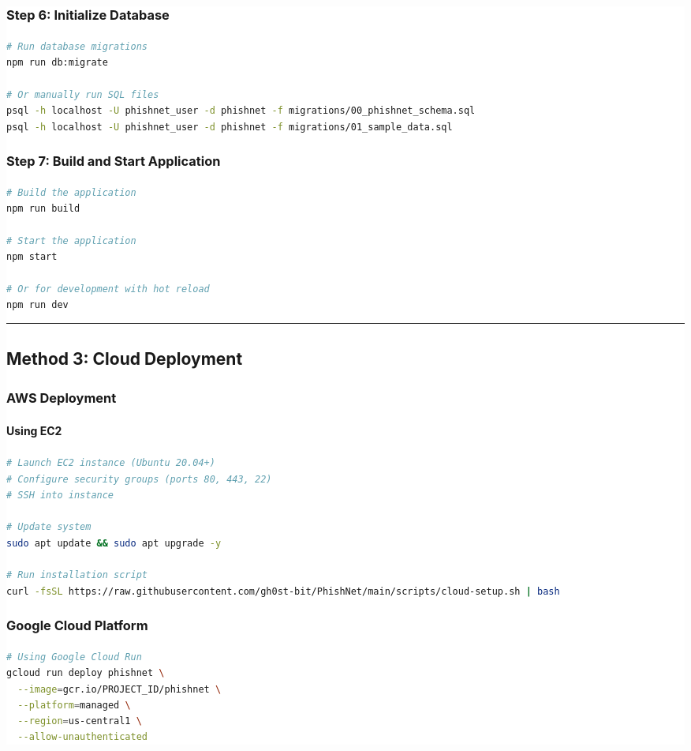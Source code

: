 ### Step 6: Initialize Database

```bash
# Run database migrations
npm run db:migrate

# Or manually run SQL files
psql -h localhost -U phishnet_user -d phishnet -f migrations/00_phishnet_schema.sql
psql -h localhost -U phishnet_user -d phishnet -f migrations/01_sample_data.sql
```

### Step 7: Build and Start Application

```bash
# Build the application
npm run build

# Start the application
npm start

# Or for development with hot reload
npm run dev
```

---

## Method 3: Cloud Deployment

### AWS Deployment

#### Using EC2
```bash
# Launch EC2 instance (Ubuntu 20.04+)
# Configure security groups (ports 80, 443, 22)
# SSH into instance

# Update system
sudo apt update && sudo apt upgrade -y

# Run installation script
curl -fsSL https://raw.githubusercontent.com/gh0st-bit/PhishNet/main/scripts/cloud-setup.sh | bash
```



### Google Cloud Platform

```bash
# Using Google Cloud Run
gcloud run deploy phishnet \
  --image=gcr.io/PROJECT_ID/phishnet \
  --platform=managed \
  --region=us-central1 \
  --allow-unauthenticated
```
